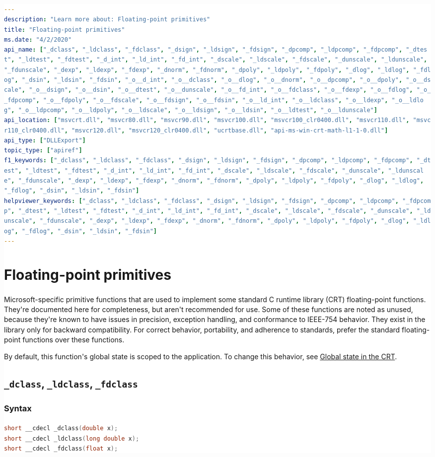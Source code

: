```yaml
---
description: "Learn more about: Floating-point primitives"
title: "Floating-point primitives"
ms.date: "4/2/2020"
api_name: ["_dclass", "_ldclass", "_fdclass", "_dsign", "_ldsign", "_fdsign", "_dpcomp", "_ldpcomp", "_fdpcomp", "_dtest", "_ldtest", "_fdtest", "_d_int", "_ld_int", "_fd_int", "_dscale", "_ldscale", "_fdscale", "_dunscale", "_ldunscale", "_fdunscale", "_dexp", "_ldexp", "_fdexp", "_dnorm", "_fdnorm", "_dpoly", "_ldpoly", "_fdpoly", "_dlog", "_ldlog", "_fdlog", "_dsin", "_ldsin", "_fdsin", "_o__d_int", "_o__dclass", "_o__dlog", "_o__dnorm", "_o__dpcomp", "_o__dpoly", "_o__dscale", "_o__dsign", "_o__dsin", "_o__dtest", "_o__dunscale", "_o__fd_int", "_o__fdclass", "_o__fdexp", "_o__fdlog", "_o__fdpcomp", "_o__fdpoly", "_o__fdscale", "_o__fdsign", "_o__fdsin", "_o__ld_int", "_o__ldclass", "_o__ldexp", "_o__ldlog", "_o__ldpcomp", "_o__ldpoly", "_o__ldscale", "_o__ldsign", "_o__ldsin", "_o__ldtest", "_o__ldunscale"]
api_location: ["msvcrt.dll", "msvcr80.dll", "msvcr90.dll", "msvcr100.dll", "msvcr100_clr0400.dll", "msvcr110.dll", "msvcr110_clr0400.dll", "msvcr120.dll", "msvcr120_clr0400.dll", "ucrtbase.dll", "api-ms-win-crt-math-l1-1-0.dll"]
api_type: ["DLLExport"]
topic_type: ["apiref"]
f1_keywords: ["_dclass", "_ldclass", "_fdclass", "_dsign", "_ldsign", "_fdsign", "_dpcomp", "_ldpcomp", "_fdpcomp", "_dtest", "_ldtest", "_fdtest", "_d_int", "_ld_int", "_fd_int", "_dscale", "_ldscale", "_fdscale", "_dunscale", "_ldunscale", "_fdunscale", "_dexp", "_ldexp", "_fdexp", "_dnorm", "_fdnorm", "_dpoly", "_ldpoly", "_fdpoly", "_dlog", "_ldlog", "_fdlog", "_dsin", "_ldsin", "_fdsin"]
helpviewer_keywords: ["_dclass", "_ldclass", "_fdclass", "_dsign", "_ldsign", "_fdsign", "_dpcomp", "_ldpcomp", "_fdpcomp", "_dtest", "_ldtest", "_fdtest", "_d_int", "_ld_int", "_fd_int", "_dscale", "_ldscale", "_fdscale", "_dunscale", "_ldunscale", "_fdunscale", "_dexp", "_ldexp", "_fdexp", "_dnorm", "_fdnorm", "_dpoly", "_ldpoly", "_fdpoly", "_dlog", "_ldlog", "_fdlog", "_dsin", "_ldsin", "_fdsin"]
---
```

# Floating-point primitives

Microsoft-specific primitive functions that are used to implement some standard C runtime library (CRT) floating-point functions. They're documented here for completeness, but aren't recommended for use. Some of these functions are noted as unused, because they're known to have issues in precision, exception handling, and conformance to IEEE-754 behavior. They exist in the library only for backward compatibility. For correct behavior, portability, and adherence to standards, prefer the standard floating-point functions over these functions.

By default, this function's global state is scoped to the application. To change this behavior, see [Global state in the CRT](../global-state.md).

## `_dclass`, `_ldclass`, `_fdclass`

### Syntax

```C
short __cdecl _dclass(double x);
short __cdecl _ldclass(long double x);
short __cdecl _fdclass(float x);
```
